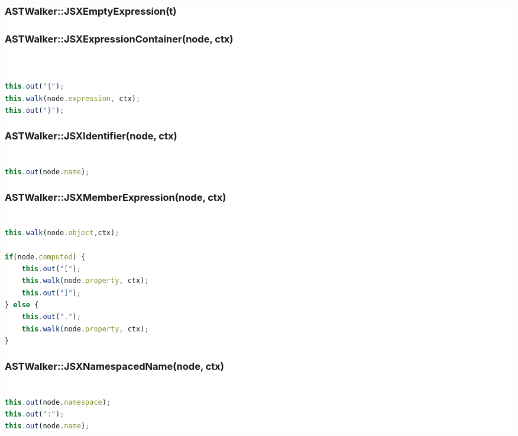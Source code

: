 ### <a name="ASTWalker_JSXEmptyExpression"></a>ASTWalker::JSXEmptyExpression(t)


```javascript

```

### <a name="ASTWalker_JSXExpressionContainer"></a>ASTWalker::JSXExpressionContainer(node, ctx)


```javascript


this.out("{");
this.walk(node.expression, ctx);
this.out("}");
```

### <a name="ASTWalker_JSXIdentifier"></a>ASTWalker::JSXIdentifier(node, ctx)


```javascript

this.out(node.name);
```

### <a name="ASTWalker_JSXMemberExpression"></a>ASTWalker::JSXMemberExpression(node, ctx)


```javascript

this.walk(node.object,ctx);

if(node.computed) {
    this.out("[");
    this.walk(node.property, ctx);    
    this.out("]");
} else {
    this.out(".");
    this.walk(node.property, ctx);    
}

```

### <a name="ASTWalker_JSXNamespacedName"></a>ASTWalker::JSXNamespacedName(node, ctx)


```javascript

this.out(node.namespace);
this.out(":");
this.out(node.name);
```
